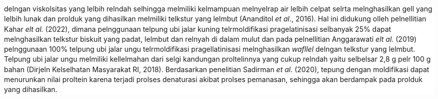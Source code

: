 <p><span class="font6">de</span><span class="font0">l</span><span class="font6">ngan visko</span><span class="font0">l</span><span class="font6">sitas yang le</span><span class="font0">l</span><span class="font6">bih re</span><span class="font0">l</span><span class="font6">ndah se</span><span class="font0">l</span><span class="font6">hingga me</span><span class="font0">l</span><span class="font6">miliki ke</span><span class="font0">l</span><span class="font6">mampuan me</span><span class="font0">l</span><span class="font6">nye</span><span class="font0">l</span><span class="font6">rap air le</span><span class="font0">l</span><span class="font6">bih ce</span><span class="font0">l</span><span class="font6">pat se</span><span class="font0">l</span><span class="font6">rta me</span><span class="font0">l</span><span class="font6">nghasilkan ge</span><span class="font0">l</span><span class="font6">l yang le</span><span class="font0">l</span><span class="font6">bih lunak dan pro</span><span class="font0">l</span><span class="font6">duk yang dihasilkan me</span><span class="font0">l</span><span class="font6">miliki te</span><span class="font0">l</span><span class="font6">kstur yang le</span><span class="font0">l</span><span class="font6">mbut (Anandito</span><span class="font0">l </span><span class="font6" style="font-style:italic;">et al</span><span class="font6">., 2016). Hal ini didukung o</span><span class="font0">l</span><span class="font6">leh pe</span><span class="font0">l</span><span class="font6">ne</span><span class="font0">l</span><span class="font6">litian Kahar </span><span class="font6" style="font-style:italic;">e</span><span class="font0" style="font-style:italic;">l</span><span class="font6" style="font-style:italic;">t al.</span><span class="font6"> (2022), dimana pe</span><span class="font0">l</span><span class="font6">nggunaan te</span><span class="font0">l</span><span class="font6">pung ubi jalar kuning te</span><span class="font0">l</span><span class="font6">rmo</span><span class="font0">l</span><span class="font6">difikasi pragelatinisasi se</span><span class="font0">l</span><span class="font6">banyak 25% dapat me</span><span class="font0">l</span><span class="font6">nghasilkan te</span><span class="font0">l</span><span class="font6">kstur biskuit yang padat, le</span><span class="font0">l</span><span class="font6">mbut dan re</span><span class="font0">l</span><span class="font6">nyah di dalam mulut dan pada pe</span><span class="font0">l</span><span class="font6">ne</span><span class="font0">l</span><span class="font6">litian Anggarawati </span><span class="font6" style="font-style:italic;">e</span><span class="font0" style="font-style:italic;">l</span><span class="font6" style="font-style:italic;">t al.</span><span class="font6"> (2019) pe</span><span class="font0">l</span><span class="font6">nggunaan 100% te</span><span class="font0">l</span><span class="font6">pung ubi jalar ungu te</span><span class="font0">l</span><span class="font6">rmo</span><span class="font0">l</span><span class="font6">difikasi prage</span><span class="font0">l</span><span class="font6">latinisasi me</span><span class="font0">l</span><span class="font6">nghasilkan </span><span class="font6" style="font-style:italic;">waflle</span><span class="font0" style="font-style:italic;">l</span><span class="font6"> de</span><span class="font0">l</span><span class="font6">ngan te</span><span class="font0">l</span><span class="font6">kstur yang le</span><span class="font0">l</span><span class="font6">mbut. Te</span><span class="font0">l</span><span class="font6">pung ubi jalar ungu me</span><span class="font0">l</span><span class="font6">miliki ke</span><span class="font0">l</span><span class="font6">le</span><span class="font0">l</span><span class="font6">mahan dari se</span><span class="font0">l</span><span class="font6">gi kandungan pro</span><span class="font0">l</span><span class="font6">te</span><span class="font0">l</span><span class="font6">innya yang cukup re</span><span class="font0">l</span><span class="font6">ndah yaitu se</span><span class="font0">l</span><span class="font6">be</span><span class="font0">l</span><span class="font6">sar 2,8 g pe</span><span class="font0">l</span><span class="font6">r 100 g bahan (Dirje</span><span class="font0">l</span><span class="font6">n Ke</span><span class="font0">l</span><span class="font6">se</span><span class="font0">l</span><span class="font6">hatan Masyarakat RI, 2018). Berdasarkan penelitian Sadirman </span><span class="font6" style="font-style:italic;">et al</span><span class="font6">. (2020), tepung dengan mo</span><span class="font0">l</span><span class="font6">difikasi dapat menurunkan nilai pro</span><span class="font0">l</span><span class="font6">tein karena terjadi pro</span><span class="font0">l</span><span class="font6">ses denaturasi akibat pro</span><span class="font0">l</span><span class="font6">ses pemanasan, sehingga akan berdampak pada pro</span><span class="font0">l</span><span class="font6">duk yang dihasilkan.</span></p>